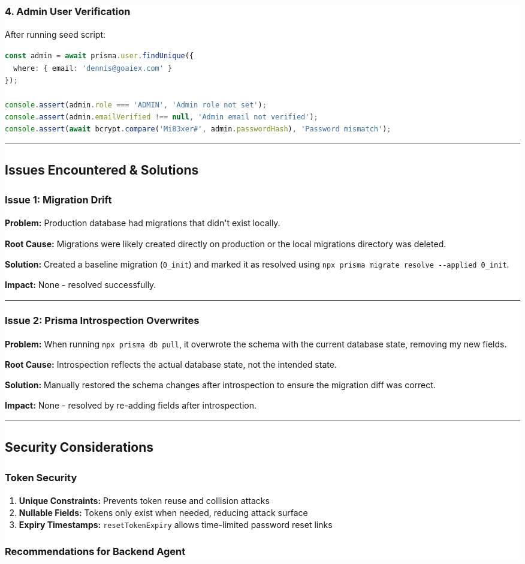 ### 4. Admin User Verification

After running seed script:

```typescript
const admin = await prisma.user.findUnique({
  where: { email: 'dennis@goaiex.com' }
});

console.assert(admin.role === 'ADMIN', 'Admin role not set');
console.assert(admin.emailVerified !== null, 'Admin email not verified');
console.assert(await bcrypt.compare('Mi83xer#', admin.passwordHash), 'Password mismatch');
```

---

## Issues Encountered & Solutions

### Issue 1: Migration Drift

**Problem:** Production database had migrations that didn't exist locally.

**Root Cause:** Migrations were likely created directly on production or the local migrations directory was deleted.

**Solution:** Created a baseline migration (`0_init`) and marked it as resolved using `npx prisma migrate resolve --applied 0_init`.

**Impact:** None - resolved successfully.

---

### Issue 2: Prisma Introspection Overwrites

**Problem:** When running `npx prisma db pull`, it overwrote the schema with the current database state, removing my new fields.

**Root Cause:** Introspection reflects the actual database state, not the intended state.

**Solution:** Manually restored the schema changes after introspection to ensure the migration diff was correct.

**Impact:** None - resolved by re-adding fields after introspection.

---

## Security Considerations

### Token Security

1. **Unique Constraints:** Prevents token reuse and collision attacks
2. **Nullable Fields:** Tokens only exist when needed, reducing attack surface
3. **Expiry Timestamps:** `resetTokenExpiry` allows time-limited password reset links

### Recommendations for Backend Agent
